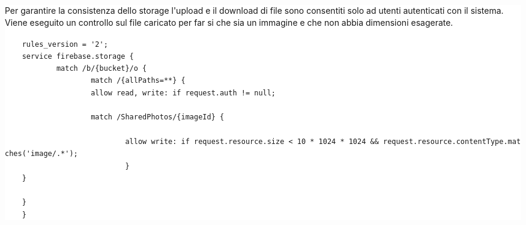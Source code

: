 Per garantire la consistenza dello storage l'upload e il download di file sono consentiti solo ad utenti autenticati con il sistema. <br>Viene eseguito un controllo sul file caricato per far si che sia un immagine e che non abbia dimensioni esagerate.

        rules_version = '2';
        service firebase.storage {
                match /b/{bucket}/o {
                        match /{allPaths=**} {
                        allow read, write: if request.auth != null;
        
                        match /SharedPhotos/{imageId} {

                                allow write: if request.resource.size < 10 * 1024 * 1024 && request.resource.contentType.matches('image/.*');
                                }
        }
        
        }
        }
